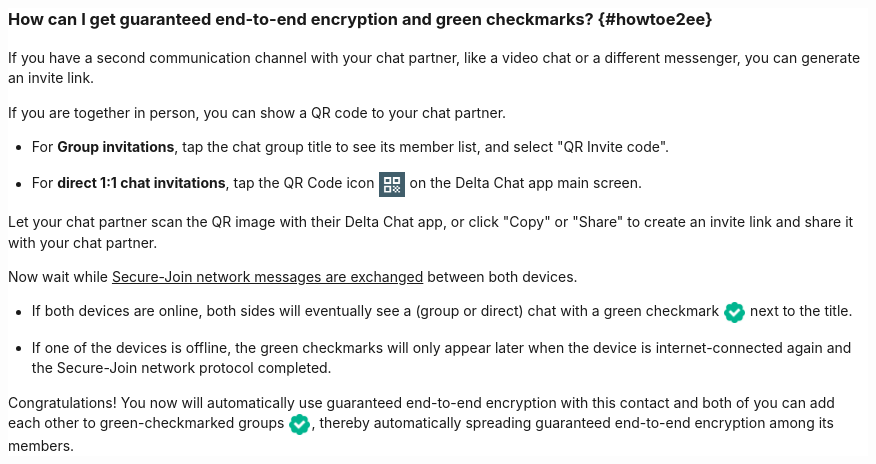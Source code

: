 
### How can I get guaranteed end-to-end encryption and green checkmarks? {#howtoe2ee}

If you have a second communication channel with your chat partner,
like a video chat or a different messenger,
you can generate an invite link.

If you are together in person,
you can show a QR code to your chat partner.

- For **Group invitations**,
  tap the chat group title to see its member list,
  and select "QR Invite code".

- For **direct 1:1 chat invitations**,
  tap the QR Code icon <img style="vertical-align:middle; width:1.8em; margin:1px" src="../assets/help/qr-icon.png" />
  on the Delta Chat app main screen.

Let your chat partner scan the QR image
with their Delta Chat app,
or click "Copy" or "Share" to create an invite link
and share it with your chat partner.

Now wait while [Secure-Join network messages are exchanged](https://securejoin.delta.chat/en/latest/new.html#setup-contact-protocol) between both devices.

- If both devices are online,
  both sides will eventually see a (group or direct) chat with a green checkmark
  <img style="vertical-align:middle; width:1.5em; margin:1px" src="../assets/help/green-checkmark.png" alt="green checkmark"/>
  next to the title.

- If one of the devices is offline, the green checkmarks will only
  appear later when the device is internet-connected again
  and the Secure-Join network protocol completed. 

Congratulations! 
You now will automatically use guaranteed end-to-end encryption
with this contact and both of you can add each other to green-checkmarked groups
<img style="vertical-align:middle; width:1.5em; margin:1px" src="../assets/help/green-checkmark.png" alt="green checkmark"/>,
thereby automatically spreading guaranteed end-to-end encryption among its members. 
